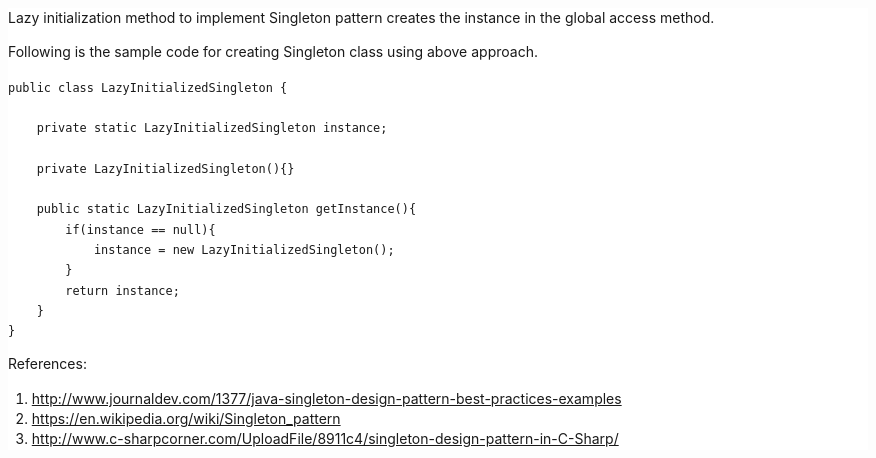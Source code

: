 Lazy initialization method to implement Singleton pattern creates the instance in the global access method.

Following is the sample code for creating Singleton class using above approach.

```
public class LazyInitializedSingleton {

    private static LazyInitializedSingleton instance;

    private LazyInitializedSingleton(){}

    public static LazyInitializedSingleton getInstance(){
        if(instance == null){
            instance = new LazyInitializedSingleton();
        }
        return instance;
    }
}

```




References:
1. http://www.journaldev.com/1377/java-singleton-design-pattern-best-practices-examples
2. https://en.wikipedia.org/wiki/Singleton_pattern
3. http://www.c-sharpcorner.com/UploadFile/8911c4/singleton-design-pattern-in-C-Sharp/
